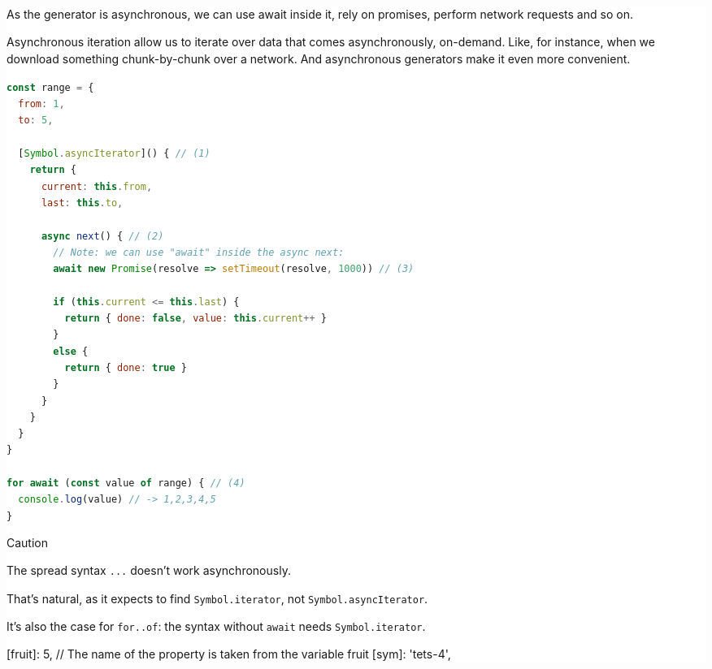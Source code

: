 As the generator is asynchronous, we can use await inside it, rely on promises, perform network requests and so on.

Asynchronous iteration allow us to iterate over data that comes asynchronously, on-demand. Like, for instance, when we
download something chunk-by-chunk over a network. And asynchronous generators make it even more convenient.

```js
const range = {
  from: 1,
  to: 5,

  [Symbol.asyncIterator]() { // (1)
    return {
      current: this.from,
      last: this.to,

      async next() { // (2)
        // Note: we can use "await" inside the async next:
        await new Promise(resolve => setTimeout(resolve, 1000)) // (3)

        if (this.current <= this.last) {
          return { done: false, value: this.current++ }
        }
        else {
          return { done: true }
        }
      }
    }
  }
}

for await (const value of range) { // (4)
  console.log(value) // -> 1,2,3,4,5
}
```

> [!Caution]
>
> The spread syntax `...` doesn’t work asynchronously.
>
> That’s natural, as it expects to find `Symbol.iterator`, not `Symbol.asyncIterator`.
>
> It’s also the case for `for..of`: the syntax without `await` needs `Symbol.iterator`.


  [fruit]: 5, // The name of the property is taken from the variable fruit
  [sym]: 'tets-4',